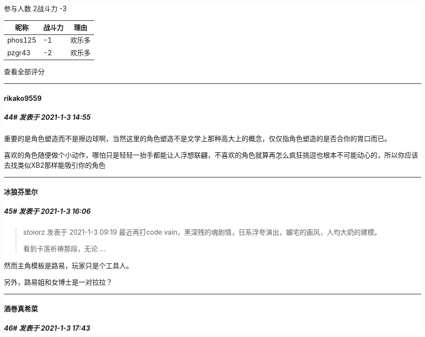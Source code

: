 



 参与人数 2战斗力 -3

|昵称|战斗力|理由|
|----|---|---|
| phos125|-1|欢乐多|
| pzgr43|-2|欢乐多|



查看全部评分






*****

####  rikako9559  
##### 44#       发表于 2021-1-3 14:55




重要的是角色塑造而不是擦边球啊，当然这里的角色塑造不是文学上那种高大上的概念，仅仅指角色塑造的是否合你的胃口而已。

喜欢的角色随便做个小动作，哪怕只是轻轻一抬手都能让人浮想联翩，不喜欢的角色就算再怎么疯狂挑逗也根本不可能动心的，所以你应该去找类似XB2那样能吸引你的角色







*****

####  冰狼芬里尔  
##### 45#       发表于 2021-1-3 16:06



<blockquote>stoiorz 发表于 2021-1-3 09:19
最近再打code vain，黑深残的魂剧情，日系浮夸演出，媚宅的画风，人均大奶的建模。

看到卡莲祈祷那段，无论 ...</blockquote>
然而主角模板是路易，玩家只是个工具人。

另外，路易姐和女博士是一对拉拉？







*****

####  酒巻真希菜  
##### 46#       发表于 2021-1-3 17:43



